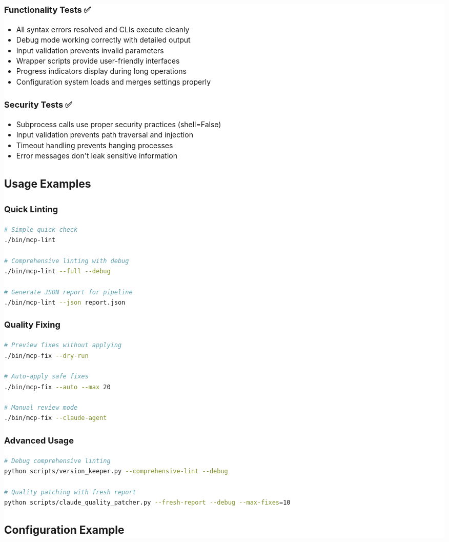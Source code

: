 ### Functionality Tests ✅
- All syntax errors resolved and CLIs execute cleanly
- Debug mode working correctly with detailed output
- Input validation prevents invalid parameters
- Wrapper scripts provide user-friendly interfaces
- Progress indicators display during long operations
- Configuration system loads and merges settings properly

### Security Tests ✅
- Subprocess calls use proper security practices (shell=False)
- Input validation prevents path traversal and injection
- Timeout handling prevents hanging processes
- Error messages don't leak sensitive information

## Usage Examples

### Quick Linting
```bash
# Simple quick check
./bin/mcp-lint

# Comprehensive linting with debug
./bin/mcp-lint --full --debug

# Generate JSON report for pipeline
./bin/mcp-lint --json report.json
```

### Quality Fixing
```bash
# Preview fixes without applying
./bin/mcp-fix --dry-run

# Auto-apply safe fixes
./bin/mcp-fix --auto --max 20

# Manual review mode
./bin/mcp-fix --claude-agent
```

### Advanced Usage
```bash
# Debug comprehensive linting
python scripts/version_keeper.py --comprehensive-lint --debug

# Quality patching with fresh report
python scripts/claude_quality_patcher.py --fresh-report --debug --max-fixes=10
```

## Configuration Example

